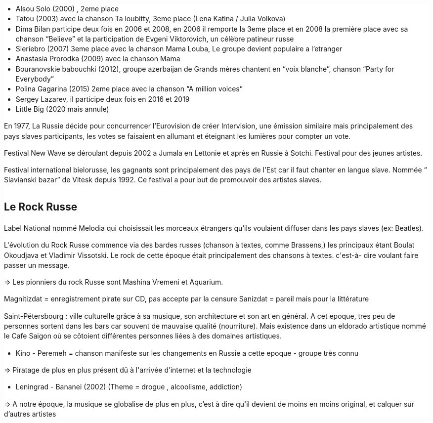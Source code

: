 - Alsou Solo (2000) , 2eme place
- Tatou (2003) avec la chanson Ta loubitty, 3eme place (Lena Katina / Julia Volkova)
- Dima Bilan participe deux fois en 2006 et 2008, en 2006 il remporte la 3eme place et en 2008 la première place avec sa chanson “Believe” et la participation de Evgeni Viktorovich, un célèbre patineur russe
- Sieriebro (2007) 3eme place avec la chanson Mama Louba, Le groupe devient populaire a l’etranger
- Anastasia Prorodka (2009) avec la chanson Mama 
- Bouranovskie babouchki (2012), groupe azerbaijan de Grands mères chantent en “voix blanche”, chanson “Party for Everybody”
- Polina Gagarina (2015) 2eme place avec la chanson “A million voices” 
- Sergey Lazarev, il participe deux fois en 2016 et 2019
- Little Big (2020 mais annule)

En 1977, La Russie décide pour concurrencer l’Eurovision de créer Intervision, une émission similaire mais principalement des pays slaves participants, les votes se faisaient en allumant et éteignant les lumières pour compter un vote. 

Festival New Wave se déroulant depuis 2002 a Jumala en Lettonie et après en Russie à Sotchi. Festival pour des jeunes artistes. 

Festival international bielorusse,  les gagnants sont principalement des pays de l’Est car il faut chanter en langue slave. Nommée “ Slavianski bazar” de Vitesk depuis 1992. Ce festival a pour but de promouvoir des artistes slaves. 

## Le Rock Russe

Label National nommé Melodia qui choisissait les morceaux étrangers qu’ils voulaient diffuser dans les pays slaves (ex: Beatles).
 
L'évolution du Rock Russe commence via des bardes russes (chanson à textes, comme Brassens,) les principaux étant Boulat Okoudjava et Vladimir Vissotski. Le rock de cette époque était principalement des chansons à textes. c'est-à- dire voulant faire passer un message.

=> Les pionniers du rock Russe sont Mashina Vremeni et Aquarium. 

Magnitizdat = enregistrement pirate sur CD, pas accepte par la censure
Sanizdat = pareil mais pour la littérature

Saint-Pétersbourg : ville culturelle grâce à sa musique, son architecture et son art en général. 
A cet epoque, tres peu de personnes sortent dans les bars car souvent de mauvaise qualité (nourriture).
Mais existence dans un eldorado artistique nommé le Cafe Saigon où se côtoient différentes personnes liées à des domaines artistiques. 

- Kino - Peremeh  =  chanson  manifeste sur les changements en Russie a cette epoque - groupe très connu

=> Piratage de plus en plus présent dû à l'arrivée d’internet et la technologie

- Leningrad - Bananei (2002) (Theme = drogue , alcoolisme, addiction)

=> A notre époque, la musique se globalise de plus en plus, c’est à dire qu'il devient de moins en moins original, et calquer sur d’autres artistes
